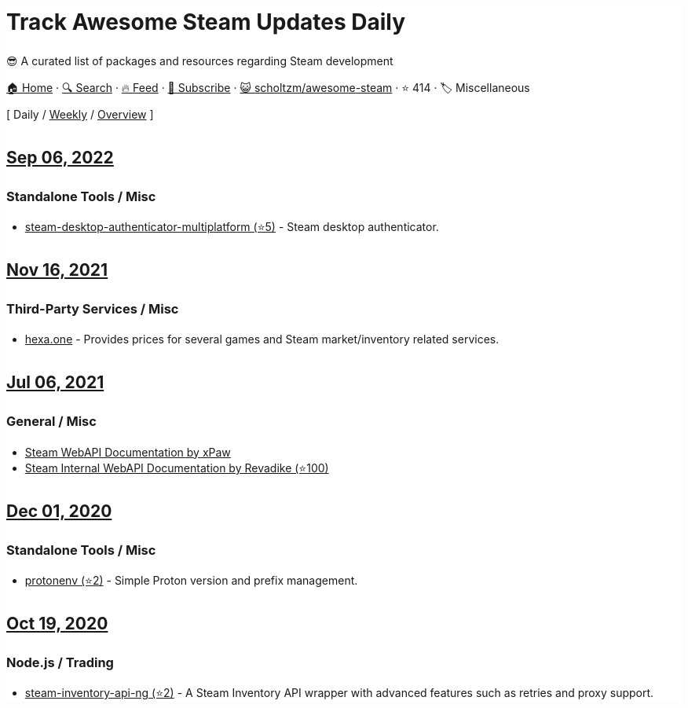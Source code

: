 # Track Awesome Steam Updates Daily

😎 A curated list of packages and resources regarding Steam development

[🏠 Home](/README.md) · [🔍 Search](https://test.trackawesomelist.com/search/) · [🔥 Feed](https://test.trackawesomelist.com/scholtzm/awesome-steam/feed.xml) · [📮 Subscribe](https://trackawesomelist.us17.list-manage.com/subscribe?u=d2f0117aa829c83a63ec63c2f&id=36a103854c) · [😺 scholtzm/awesome-steam](https://github.com/scholtzm/awesome-steam/blob/master/README.md) · ⭐ 414 · 🏷️ Miscellaneous

[ Daily / [Weekly](/content/scholtzm/awesome-steam/week/README.md) / [Overview](/content/scholtzm/awesome-steam/readme/README.md) ]



## [Sep 06, 2022](/content/2022/09/06/README.md)

### Standalone Tools / Misc

*   [steam-desktop-authenticator-multiplatform (⭐5)](https://github.com/tre3p/steam-desktop-authenticator-multiplatform) - Steam desktop authenticator.

## [Nov 16, 2021](/content/2021/11/16/README.md)

### Third-Party Services / Misc

*   [hexa.one](https://hexa.one/) - Provides prices for several games and Steam market/inventory related services.

## [Jul 06, 2021](/content/2021/07/06/README.md)

### General / Misc

*   [Steam WebAPI Documentation by xPaw](https://lab.xpaw.me/steam_api_documentation.html)
*   [Steam Internal WebAPI Documentation by Revadike (⭐100)](https://github.com/Revadike/UnofficialSteamWebAPI)

## [Dec 01, 2020](/content/2020/12/01/README.md)

### Standalone Tools / Misc

*   [protonenv (⭐2)](https://github.com/rizkiarm/protonenv) - Simple Proton version and prefix management.

## [Oct 19, 2020](/content/2020/10/19/README.md)

### Node.js / Trading

*   [steam-inventory-api-ng (⭐2)](https://github.com/itsjfx/node-steam-inventory-api-ng) - A Steam Inventory API wrapper with advanced features such as retries and proxy support.
